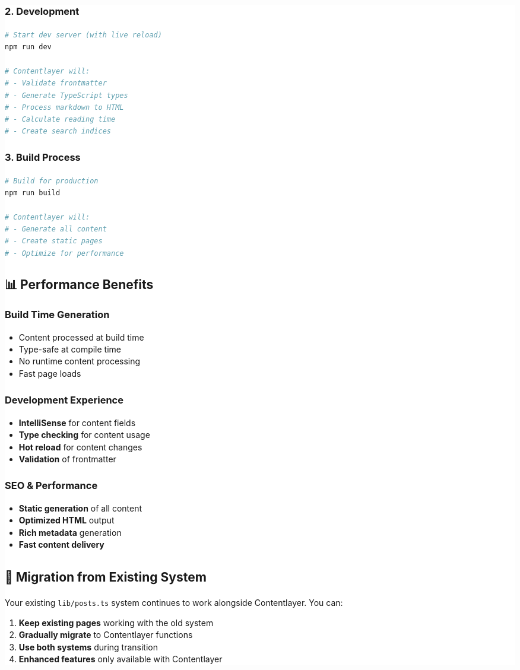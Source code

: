 ### **2. Development**
```bash
# Start dev server (with live reload)
npm run dev

# Contentlayer will:
# - Validate frontmatter
# - Generate TypeScript types
# - Process markdown to HTML
# - Calculate reading time
# - Create search indices
```

### **3. Build Process**
```bash
# Build for production
npm run build

# Contentlayer will:
# - Generate all content
# - Create static pages
# - Optimize for performance
```

## 📊 **Performance Benefits**

### **Build Time Generation**
- Content processed at build time
- Type-safe at compile time
- No runtime content processing
- Fast page loads

### **Development Experience**
- **IntelliSense** for content fields
- **Type checking** for content usage
- **Hot reload** for content changes
- **Validation** of frontmatter

### **SEO & Performance**
- **Static generation** of all content
- **Optimized HTML** output
- **Rich metadata** generation
- **Fast content delivery**

## 🚀 **Migration from Existing System**

Your existing `lib/posts.ts` system continues to work alongside Contentlayer. You can:

1. **Keep existing pages** working with the old system
2. **Gradually migrate** to Contentlayer functions
3. **Use both systems** during transition
4. **Enhanced features** only available with Contentlayer
